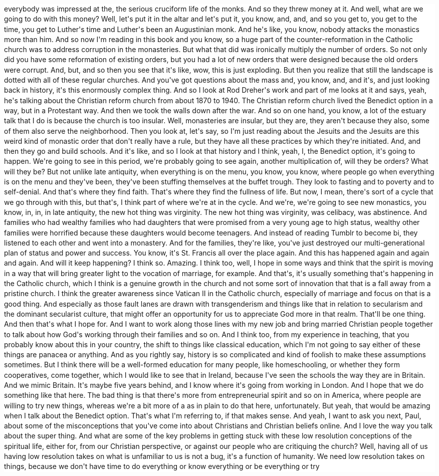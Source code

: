 everybody was impressed at the, the serious cruciform life of the monks. And so they threw money at it. And well, what are we going to do with this money? Well, let's put it in the altar and let's put it, you know, and, and, and so you get to, you get to the time, you get to Luther's time and Luther's been an Augustinian monk. And he's like, you know, nobody attacks the monastics more than him. And so now I'm reading in this book and you know, so a huge part of the counter-reformation in the Catholic church was to address corruption in the monasteries. But what that did was ironically multiply the number of orders. So not only did you have some reformation of existing orders, but you had a lot of new orders that were designed because the old orders were corrupt. And, but, and so then you see that it's like, wow, this is just exploding. But then you realize that still the landscape is dotted with all of these regular churches. And you've got questions about the mass and, you know, and, and it's, and just looking back in history, it's this enormously complex thing. And so I look at Rod Dreher's work and part of me looks at it and says, yeah, he's talking about the Christian reform church from about 1870 to 1940. The Christian reform church lived the Benedict option in a way, but in a Protestant way. And then we took the walls down after the war. And so on one hand, you know, a lot of the estuary talk that I do is because the church is too insular. Well, monasteries are insular, but they are, they aren't because they also, some of them also serve the neighborhood. Then you look at, let's say, so I'm just reading about the Jesuits and the Jesuits are this weird kind of monastic order that don't really have a rule, but they have all these practices by which they're initiated. And, and then they go and build schools. And it's like, and so I look at that history and I think, yeah, I, the Benedict option, it's going to happen. We're going to see in this period, we're probably going to see again, another multiplication of, will they be orders? What will they be? But not unlike late antiquity, when everything is on the menu, you know, you know, where people go when everything is on the menu and they've been, they've been stuffing themselves at the buffet trough. They look to fasting and to poverty and to self-denial. And that's where they find faith. That's where they find the fullness of life. But now, I mean, there's sort of a cycle that we go through with this, but that's, I think part of where we're at in the cycle. And we're, we're going to see new monastics, you know, in, in, in late antiquity, the new hot thing was virginity. The new hot thing was virginity, was celibacy, was abstinence. And families who had wealthy families who had daughters that were promised from a very young age to high status, wealthy other families were horrified because these daughters would become teenagers. And instead of reading Tumblr to become bi, they listened to each other and went into a monastery. And for the families, they're like, you've just destroyed our multi-generational plan of status and power and success. You know, it's St. Francis all over the place again. And this has happened again and again and again. And will it keep happening? I think so. Amazing. I think too, well, I hope in some ways and think that the spirit is moving in a way that will bring greater light to the vocation of marriage, for example. And that's, it's usually something that's happening in the Catholic church, which I think is a genuine growth in the church and not some sort of innovation that that is a fall away from a pristine church. I think the greater awareness since Vatican II in the Catholic church, especially of marriage and focus on that is a good thing. And especially as those fault lanes are drawn with transgenderism and things like that in relation to secularism and the dominant secularist culture, that might offer an opportunity for us to appreciate God more in that realm. That'll be one thing. And then that's what I hope for. And I want to work along those lines with my new job and bring married Christian people together to talk about how God's working through their families and so on. And I think too, from my experience in teaching, that you probably know about this in your country, the shift to things like classical education, which I'm not going to say either of these things are panacea or anything. And as you rightly say, history is so complicated and kind of foolish to make these assumptions sometimes. But I think there will be a well-formed education for many people, like homeschooling, or whether they form cooperatives, come together, which I would like to see that in Ireland, because I've seen the schools the way they are in Britain. And we mimic Britain. It's maybe five years behind, and I know where it's going from working in London. And I hope that we do something like that here. The bad thing is that there's more from entrepreneurial spirit and so on in America, where people are willing to try new things, whereas we're a bit more of a as in plain to do that here, unfortunately. But yeah, that would be amazing when I talk about the Benedict option. That's what I'm referring to, if that makes sense. And yeah, I want to ask you next, Paul, about some of the misconceptions that you've come into about Christians and Christian beliefs online. And I love the way you talk about the super thing. And what are some of the key problems in getting stuck with these low resolution conceptions of the spiritual life, either for, from our Christian perspective, or against our people who are critiquing the church? Well, having all of us having low resolution takes on what is unfamiliar to us is not a bug, it's a function of humanity. We need low resolution takes on things, because we don't have time to do everything or know everything or be everything or try